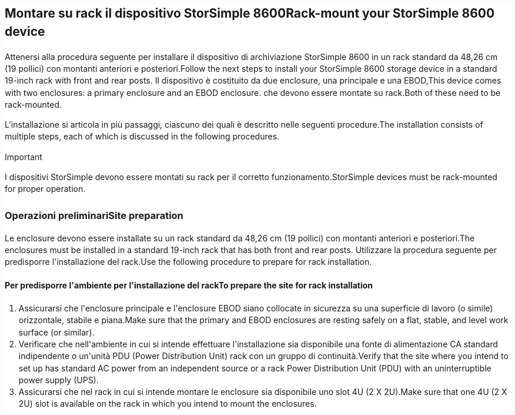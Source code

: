 ## <a name="rack-mount-your-storsimple-8600-device"></a><span data-ttu-id="a0715-154">Montare su rack il dispositivo StorSimple 8600</span><span class="sxs-lookup"><span data-stu-id="a0715-154">Rack-mount your StorSimple 8600 device</span></span>
<span data-ttu-id="a0715-155">Attenersi alla procedura seguente per installare il dispositivo di archiviazione StorSimple 8600 in un rack standard da 48,26 cm (19 pollici) con montanti anteriori e posteriori.</span><span class="sxs-lookup"><span data-stu-id="a0715-155">Follow the next steps to install your StorSimple 8600 storage device in a standard 19-inch rack with front and rear posts.</span></span> <span data-ttu-id="a0715-156">Il dispositivo è costituito da due enclosure, una principale e una EBOD,</span><span class="sxs-lookup"><span data-stu-id="a0715-156">This device comes with two enclosures: a primary enclosure and an EBOD enclosure.</span></span> <span data-ttu-id="a0715-157">che devono essere montate su rack.</span><span class="sxs-lookup"><span data-stu-id="a0715-157">Both of these need to be rack-mounted.</span></span>

<span data-ttu-id="a0715-158">L'installazione si articola in più passaggi, ciascuno dei quali è descritto nelle seguenti procedure.</span><span class="sxs-lookup"><span data-stu-id="a0715-158">The installation consists of multiple steps, each of which is discussed in the following procedures.</span></span>

> [!IMPORTANT]
> <span data-ttu-id="a0715-159">I dispositivi StorSimple devono essere montati su rack per il corretto funzionamento.</span><span class="sxs-lookup"><span data-stu-id="a0715-159">StorSimple devices must be rack-mounted for proper operation.</span></span>
> 
> 

### <a name="site-preparation"></a><span data-ttu-id="a0715-160">Operazioni preliminari</span><span class="sxs-lookup"><span data-stu-id="a0715-160">Site preparation</span></span>
<span data-ttu-id="a0715-161">Le enclosure devono essere installate su un rack standard da 48,26 cm (19 pollici) con montanti anteriori e posteriori.</span><span class="sxs-lookup"><span data-stu-id="a0715-161">The enclosures must be installed in a standard 19-inch rack that has both front and rear posts.</span></span> <span data-ttu-id="a0715-162">Utilizzare la procedura seguente per predisporre l'installazione del rack.</span><span class="sxs-lookup"><span data-stu-id="a0715-162">Use the following procedure to prepare for rack installation.</span></span>

#### <a name="to-prepare-the-site-for-rack-installation"></a><span data-ttu-id="a0715-163">Per predisporre l'ambiente per l'installazione del rack</span><span class="sxs-lookup"><span data-stu-id="a0715-163">To prepare the site for rack installation</span></span>
1. <span data-ttu-id="a0715-164">Assicurarsi che l'enclosure principale e l'enclosure EBOD siano collocate in sicurezza su una superficie di lavoro (o simile) orizzontale, stabile e piana.</span><span class="sxs-lookup"><span data-stu-id="a0715-164">Make sure that the primary and EBOD enclosures are resting safely on a flat, stable, and level work surface (or similar).</span></span>
2. <span data-ttu-id="a0715-165">Verificare che nell'ambiente in cui si intende effettuare l'installazione sia disponibile una fonte di alimentazione CA standard indipendente o un'unità PDU (Power Distribution Unit) rack con un gruppo di continuità.</span><span class="sxs-lookup"><span data-stu-id="a0715-165">Verify that the site where you intend to set up has standard AC power from an independent source or a rack Power Distribution Unit (PDU) with an uninterruptible power supply (UPS).</span></span>
3. <span data-ttu-id="a0715-166">Assicurarsi che nel rack in cui si intende montare le enclosure sia disponibile uno slot 4U (2 X 2U).</span><span class="sxs-lookup"><span data-stu-id="a0715-166">Make sure that one 4U (2 X 2U) slot is available on the rack in which you intend to mount the enclosures.</span></span>
